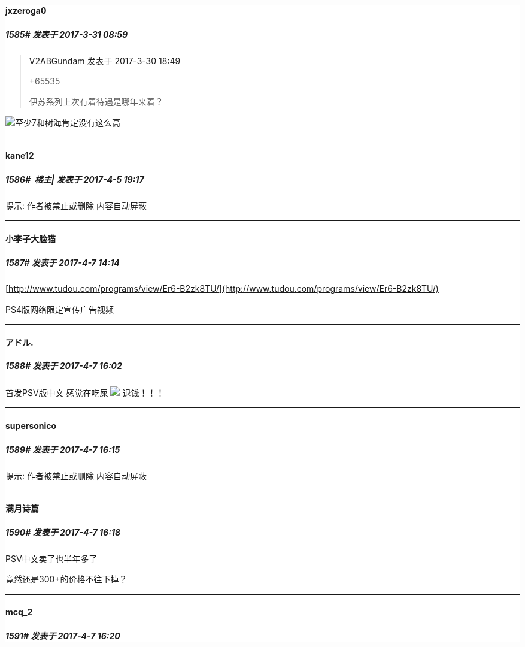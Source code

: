 ####  jxzeroga0  
##### 1585#       发表于 2017-3-31 08:59

<blockquote><a href="httphttps://bbs.saraba1st.com/2b/forum.php?mod=redirect&amp;goto=findpost&amp;pid=35541544&amp;ptid=1188947" target="_blank">V2ABGundam 发表于 2017-3-30 18:49</a>

+65535

伊苏系列上次有着待遇是哪年来着？</blockquote>
<img src="https://static.saraba1st.com/image/smiley/face/141.gif" referrerpolicy="no-referrer">至少7和树海肯定没有这么高

*****

####  kane12  
##### 1586#         楼主| 发表于 2017-4-5 19:17

提示: 作者被禁止或删除 内容自动屏蔽

*****

####  小李子大脸猫  
##### 1587#       发表于 2017-4-7 14:14

[http://www.tudou.com/programs/view/Er6-B2zk8TU/](http://www.tudou.com/programs/view/Er6-B2zk8TU/)

PS4版网络限定宣传广告视频

*****

####  アドル.  
##### 1588#       发表于 2017-4-7 16:02

首发PSV版中文 感觉在吃屎 <img src="https://static.saraba1st.com/image/smiley/face/01.gif" referrerpolicy="no-referrer"> 退钱！！！

*****

####  supersonico  
##### 1589#       发表于 2017-4-7 16:15

提示: 作者被禁止或删除 内容自动屏蔽

*****

####  满月诗篇  
##### 1590#       发表于 2017-4-7 16:18

PSV中文卖了也半年多了

竟然还是300+的价格不往下掉？



*****

####  mcq_2  
##### 1591#       发表于 2017-4-7 16:20
